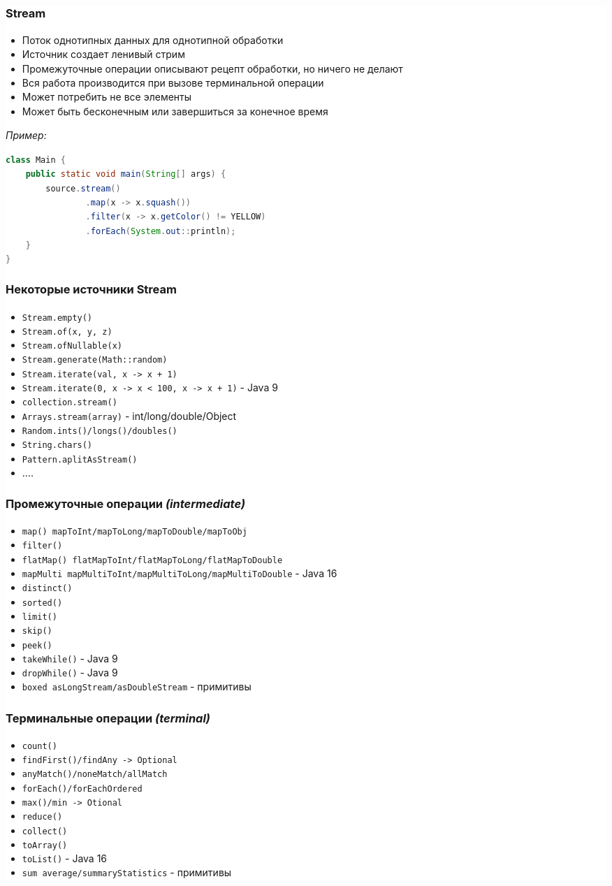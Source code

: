 ### Stream
* Поток однотипных данных для однотипной обработки
* Источник создает ленивый стрим
* Промежуточные операции описывают рецепт обработки, но ничего не делают
* Вся работа производится при вызове терминальной операции
* Может потребить не все элементы
* Может быть бесконечным или завершиться за конечное время

_Пример:_
```java
class Main {
    public static void main(String[] args) {
        source.stream()
                .map(x -> x.squash())
                .filter(x -> x.getColor() != YELLOW)
                .forEach(System.out::println);
    }
}
```

### Некоторые источники Stream
* `Stream.empty()`
* `Stream.of(x, y, z)`
* `Stream.ofNullable(x)`
* `Stream.generate(Math::random)`
* `Stream.iterate(val, x -> x + 1)`
* `Stream.iterate(0, x -> x < 100, x -> x + 1)` - Java 9
* `collection.stream()`
* `Arrays.stream(array)` - int/long/double/Object
* `Random.ints()/longs()/doubles()`
* `String.chars()`
* `Pattern.aplitAsStream()`
* ....

### Промежуточные операции _(intermediate)_
* `map() mapToInt/mapToLong/mapToDouble/mapToObj`
* `filter()`
* `flatMap() flatMapToInt/flatMapToLong/flatMapToDouble`
* `mapMulti mapMultiToInt/mapMultiToLong/mapMultiToDouble` - Java 16
* `distinct()`
* `sorted()`
* `limit()`
* `skip()`
* `peek()`
* `takeWhile()` - Java 9
* `dropWhile()` - Java 9
* `boxed asLongStream/asDoubleStream` - примитивы

### Терминальные операции _(terminal)_
* `count()`
* `findFirst()/findAny -> Optional`
* `anyMatch()/noneMatch/allMatch`
* `forEach()/forEachOrdered`
* `max()/min -> Otional`
* `reduce()`
* `collect()`
* `toArray()`
* `toList()` - Java 16
* `sum average/summaryStatistics` - примитивы
